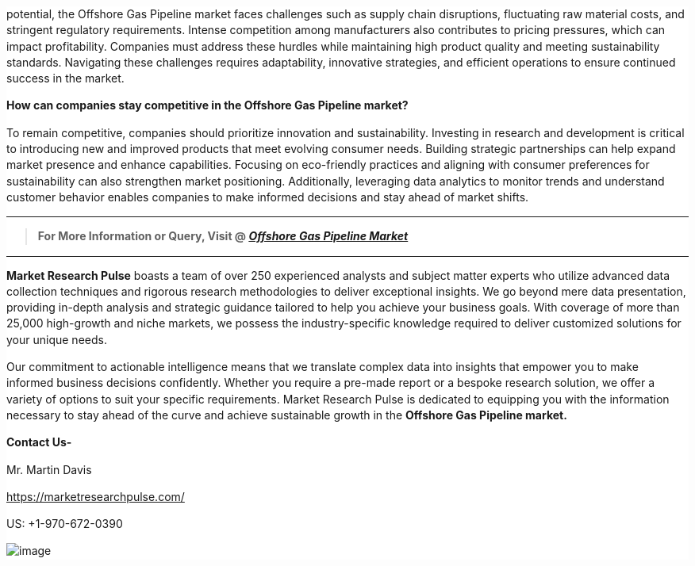 potential, the Offshore Gas Pipeline market faces challenges such as supply chain disruptions, fluctuating raw material costs, and stringent regulatory requirements. Intense competition among manufacturers also contributes to pricing pressures, which can impact profitability. Companies must address these hurdles while maintaining high product quality and meeting sustainability standards. Navigating these challenges requires adaptability, innovative strategies, and efficient operations to ensure continued success in the market.</p><p><strong>How can companies stay competitive in the Offshore Gas Pipeline market?</strong></p><p>To remain competitive, companies should prioritize innovation and sustainability. Investing in research and development is critical to introducing new and improved products that meet evolving consumer needs. Building strategic partnerships can help expand market presence and enhance capabilities. Focusing on eco-friendly practices and aligning with consumer preferences for sustainability can also strengthen market positioning. Additionally, leveraging data analytics to monitor trends and understand customer behavior enables companies to make informed decisions and stay ahead of market shifts.</p><hr /><blockquote><p><strong>For More Information or Query, Visit @&nbsp;<em><a href="https://marketresearchpulse.com/report/4071/offshore-gas-pipeline-market?utm_source=Linkedin&utm_medium=0112">Offshore Gas Pipeline Market</a></em></strong></p></blockquote><hr /><p><strong>Market Research Pulse</strong> boasts a team of over 250 experienced analysts and subject matter experts who utilize advanced data collection techniques and rigorous research methodologies to deliver exceptional insights. We go beyond mere data presentation, providing in-depth analysis and strategic guidance tailored to help you achieve your business goals. With coverage of more than 25,000 high-growth and niche markets, we possess the industry-specific knowledge required to deliver customized solutions for your unique needs.</p><p>Our commitment to actionable intelligence means that we translate complex data into insights that empower you to make informed business decisions confidently. Whether you require a pre-made report or a bespoke research solution, we offer a variety of options to suit your specific requirements. Market Research Pulse is dedicated to equipping you with the information necessary to stay ahead of the curve and achieve sustainable growth in the <strong>Offshore Gas Pipeline market.</strong></p><p><strong>Contact Us-</strong></p><p>Mr. Martin Davis</p><p>https://marketresearchpulse.com/</p><p>US: +1-970-672-0390</p>
![image](https://github.com/user-attachments/assets/d58621d2-8f10-4e31-b110-8eb833fe9710)
